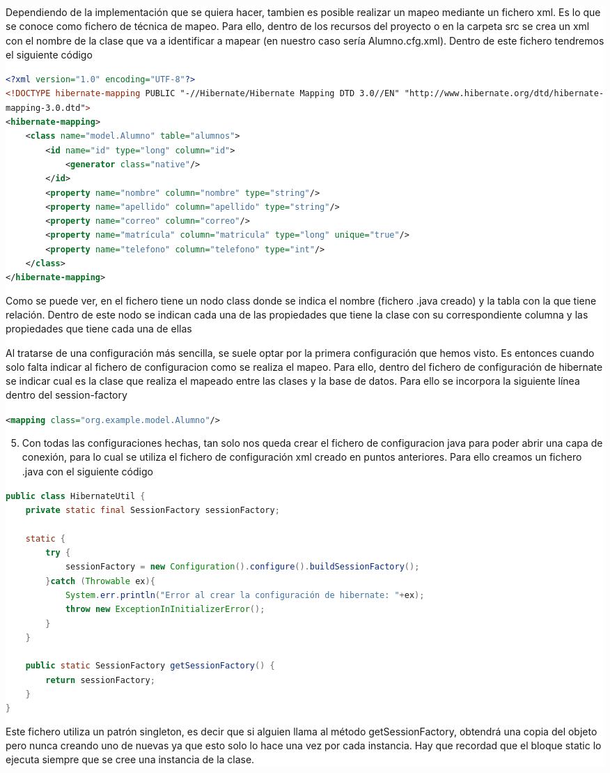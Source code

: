 Dependiendo de la implementación que se quiera hacer, tambien es posible realizar un mapeo mediante un fichero xml. Es lo que se conoce como fichero de técnica de mapeo. Para ello, dentro de los recursos del proyecto o en la carpeta src se crea un xml con el nombre de la clase que va a identificar a mapear (en nuestro caso sería Alumno.cfg.xml). Dentro de este fichero tendremos el siguiente código

```xml
<?xml version="1.0" encoding="UTF-8"?>
<!DOCTYPE hibernate-mapping PUBLIC "-//Hibernate/Hibernate Mapping DTD 3.0//EN" "http://www.hibernate.org/dtd/hibernate-mapping-3.0.dtd">
<hibernate-mapping>
    <class name="model.Alumno" table="alumnos">
        <id name="id" type="long" column="id">
            <generator class="native"/>
        </id>
        <property name="nombre" column="nombre" type="string"/>
        <property name="apellido" column="apellido" type="string"/>
        <property name="correo" column="correo"/>
        <property name="matrícula" column="matricula" type="long" unique="true"/>
        <property name="telefono" column="telefono" type="int"/>
    </class>
</hibernate-mapping>
```

Como se puede ver, en el fichero tiene un nodo class donde se indica el nombre (fichero .java creado) y la tabla con la que tiene relación. Dentro de este nodo se indican cada una de las propiedades que tiene la clase con su correspondiente columna y las propiedades que tiene cada una de ellas

Al tratarse de una configuración más sencilla, se suele optar por la primera configuración que hemos visto. Es entonces cuando solo falta indicar al fichero de configuracion como se realiza el mapeo. Para ello, dentro del fichero de configuración de hibernate se indicar cual es la clase que realiza el mapeado entre las clases y la base de datos. Para ello se incorpora la siguiente línea dentro del session-factory

```xml
<mapping class="org.example.model.Alumno"/>
```

5. Con todas las configuraciones hechas, tan solo nos queda crear el fichero de configuracion java para poder abrir una capa de conexión, para lo cual se utiliza el fichero de configuración xml creado en puntos anteriores. Para ello creamos un fichero .java con el siguiente código

```java
public class HibernateUtil {
    private static final SessionFactory sessionFactory;

    static {
        try {
            sessionFactory = new Configuration().configure().buildSessionFactory();
        }catch (Throwable ex){
            System.err.println("Error al crear la configuración de hibernate: "+ex);
            throw new ExceptionInInitializerError();
        }
    }

    public static SessionFactory getSessionFactory() {
        return sessionFactory;
    }
}
```
Este fichero utiliza un patrón singleton, es decir que si alguien llama al método getSessionFactory, obtendrá una copia del objeto pero nunca creando uno de nuevas ya que esto solo lo hace una vez por cada instancia. Hay que recordad que el bloque static lo ejecuta siempre que se cree una instancia de la clase.
